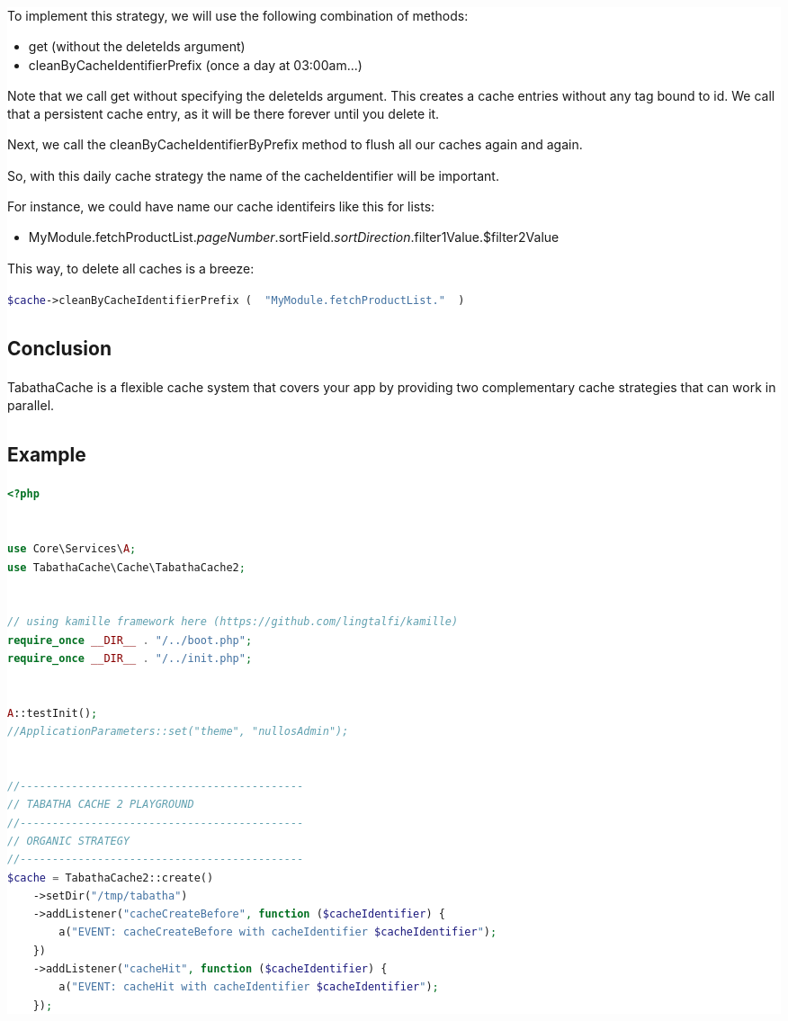 
To implement this strategy, we will use the following combination of methods:

- get (without the deleteIds argument)
- cleanByCacheIdentifierPrefix (once a day at 03:00am...)


Note that we call get without specifying the deleteIds argument.
This creates a cache entries without any tag bound to id. We call that a persistent cache entry, as it will be there
forever until you delete it.

Next, we call the cleanByCacheIdentifierByPrefix method to flush all our caches again and again.

So, with this daily cache strategy the name of the cacheIdentifier will be important.

For instance, we could have name our cache identifeirs like this for lists:

- MyModule.fetchProductList.$pageNumber.$sortField.$sortDirection.$filter1Value.$filter2Value


This way, to delete all caches is a breeze:

```php
$cache->cleanByCacheIdentifierPrefix (  "MyModule.fetchProductList."  )
```


Conclusion
--------------

TabathaCache is a flexible cache system that covers your app by providing two
complementary cache strategies that can work in parallel.





Example
-----------


````php
<?php


use Core\Services\A;
use TabathaCache\Cache\TabathaCache2;


// using kamille framework here (https://github.com/lingtalfi/kamille)
require_once __DIR__ . "/../boot.php";
require_once __DIR__ . "/../init.php";


A::testInit();
//ApplicationParameters::set("theme", "nullosAdmin");


//--------------------------------------------
// TABATHA CACHE 2 PLAYGROUND
//--------------------------------------------
// ORGANIC STRATEGY
//--------------------------------------------
$cache = TabathaCache2::create()
    ->setDir("/tmp/tabatha")
    ->addListener("cacheCreateBefore", function ($cacheIdentifier) {
        a("EVENT: cacheCreateBefore with cacheIdentifier $cacheIdentifier");
    })
    ->addListener("cacheHit", function ($cacheIdentifier) {
        a("EVENT: cacheHit with cacheIdentifier $cacheIdentifier");
    });

````